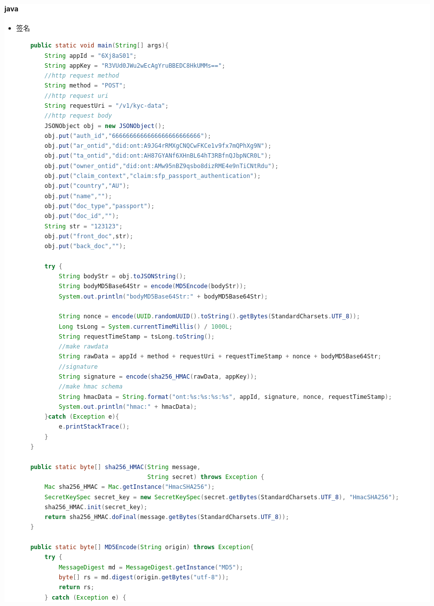 #### java

- 签名

  ```java
      public static void main(String[] args){
          String appId = "6Xj8aS01";
          String appKey = "R3VUd0JWu2wEcAgYruBBEDC8HkUMMs==";
          //http request method
          String method = "POST";
          //http request uri
          String requestUri = "/v1/kyc-data";
          //http request body
          JSONObject obj = new JSONObject();
          obj.put("auth_id","6666666666666666666666666");
          obj.put("ar_ontid","did:ont:A9JG4rRMXgCNQCwFKCe1v9fx7mQPhXg9N");
          obj.put("ta_ontid","did:ont:AH87GYANf6XHnBL64hT3RBfnQJbpNCR0L");
          obj.put("owner_ontid","did:ont:AMw95nBZ9qsbo8dizRME4e9nTiCNtRdu");
          obj.put("claim_context","claim:sfp_passport_authentication");
          obj.put("country","AU");
          obj.put("name","");
          obj.put("doc_type","passport");
          obj.put("doc_id","");
          String str = "123123";
          obj.put("front_doc",str);
          obj.put("back_doc","");
  
          try {
              String bodyStr = obj.toJSONString();
              String bodyMD5Base64Str = encode(MD5Encode(bodyStr));
              System.out.println("bodyMD5Base64Str:" + bodyMD5Base64Str);
  
              String nonce = encode(UUID.randomUUID().toString().getBytes(StandardCharsets.UTF_8));
              Long tsLong = System.currentTimeMillis() / 1000L;
              String requestTimeStamp = tsLong.toString();
              //make rawdata
              String rawData = appId + method + requestUri + requestTimeStamp + nonce + bodyMD5Base64Str;
              //signature
              String signature = encode(sha256_HMAC(rawData, appKey));
              //make hmac schema
              String hmacData = String.format("ont:%s:%s:%s:%s", appId, signature, nonce, requestTimeStamp);
              System.out.println("hmac:" + hmacData);
          }catch (Exception e){
              e.printStackTrace();
          }
      }
  
      public static byte[] sha256_HMAC(String message,
                                       String secret) throws Exception {
          Mac sha256_HMAC = Mac.getInstance("HmacSHA256");
          SecretKeySpec secret_key = new SecretKeySpec(secret.getBytes(StandardCharsets.UTF_8), "HmacSHA256");
          sha256_HMAC.init(secret_key);
          return sha256_HMAC.doFinal(message.getBytes(StandardCharsets.UTF_8));
      }
  
      public static byte[] MD5Encode(String origin) throws Exception{
          try {
              MessageDigest md = MessageDigest.getInstance("MD5");
              byte[] rs = md.digest(origin.getBytes("utf-8"));
              return rs;
          } catch (Exception e) {
  ```